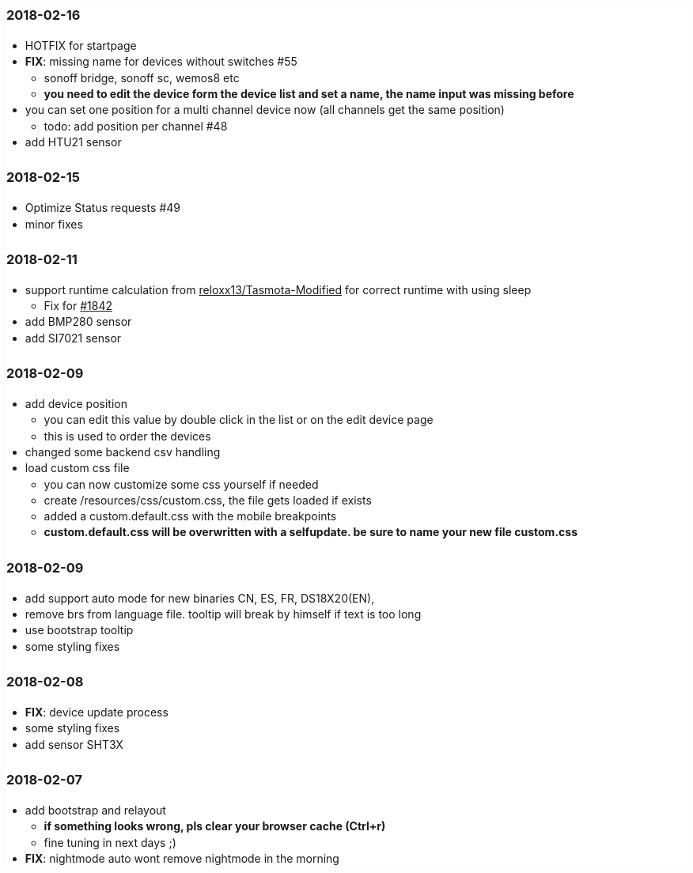 ### 2018-02-16
- HOTFIX for startpage
- **FIX**: missing name for devices without switches #55
   - sonoff bridge, sonoff sc, wemos8 etc
   - **you need to edit the device form the device list and set a name, the name input was missing before**
- you can set one position for a multi channel device now (all channels get the same position)
   - todo: add position per channel #48
- add HTU21 sensor
   
### 2018-02-15
- Optimize Status requests #49
- minor fixes
   
### 2018-02-11
- support runtime calculation from [reloxx13/Tasmota-Modified](https://github.com/reloxx13/Tasmota-Modified) for correct runtime with using sleep
   - Fix for [#1842](https://github.com/arendst/Tasmota/issues/1842)
- add BMP280 sensor
- add SI7021 sensor
   
### 2018-02-09
- add device position
   - you can edit this value by double click in the list or on the edit device page   
   - this is used to order the devices
- changed some backend csv handling
- load custom css file
   - you can now customize some css yourself if needed
   - create /resources/css/custom.css, the file gets loaded if exists
   - added a custom.default.css with the mobile breakpoints
   - **custom.default.css will be overwritten with a selfupdate. be sure to name your new file custom.css**
   
### 2018-02-09
- add support auto mode for new binaries CN, ES, FR, DS18X20(EN),
- remove brs from language file. tooltip will break by himself if text is too long
- use bootstrap tooltip
- some styling fixes
   
### 2018-02-08
- **FIX**: device update process
- some styling fixes
- add sensor SHT3X
   
### 2018-02-07
- add bootstrap and relayout
   - **if something looks wrong, pls clear your browser cache (Ctrl+r)**
   - fine tuning in next days ;)
- **FIX**: nightmode auto wont remove nightmode in the morning
   